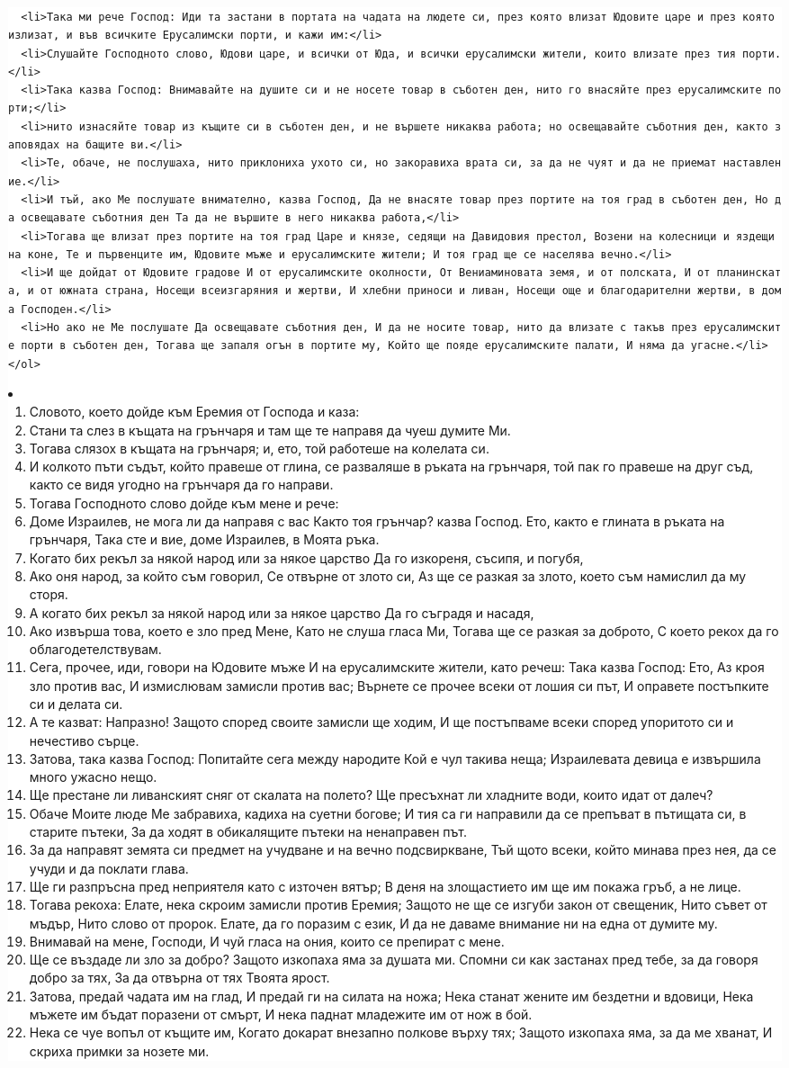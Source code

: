       <li>Така ми рече Господ: Иди та застани в портата на чадата на людете си, през която влизат Юдовите царе и през която излизат, и във всичките Ерусалимски порти, и кажи им:</li>
      <li>Слушайте Господното слово, Юдови царе, и всички от Юда, и всички ерусалимски жители, които влизате през тия порти.</li>
      <li>Така казва Господ: Внимавайте на душите си и не носете товар в съботен ден, нито го внасяйте през ерусалимските порти;</li>
      <li>нито изнасяйте товар из къщите си в съботен ден, и не вършете никаква работа; но освещавайте съботния ден, както заповядах на бащите ви.</li>
      <li>Те, обаче, не послушаха, нито приклониха ухото си, но закоравиха врата си, за да не чуят и да не приемат наставление.</li>
      <li>И тъй, ако Ме послушате внимателно, казва Господ, Да не внасяте товар през портите на тоя град в съботен ден, Но да освещавате съботния ден Та да не вършите в него никаква работа,</li>
      <li>Тогава ще влизат през портите на тоя град Царе и князе, седящи на Давидовия престол, Возени на колесници и яздещи на коне, Те и първенците им, Юдовите мъже и ерусалимските жители; И тоя град ще се населява вечно.</li>
      <li>И ще дойдат от Юдовите градове И от ерусалимските околности, От Вениаминовата земя, и от полската, И от планинската, и от южната страна, Носещи всеизгаряния и жертви, И хлебни приноси и ливан, Носещи още и благодарителни жертви, в дома Господен.</li>
      <li>Но ако не Ме послушате Да освещавате съботния ден, И да не носите товар, нито да влизате с такъв през ерусалимските порти в съботен ден, Тогава ще запаля огън в портите му, Който ще пояде ерусалимските палати, И няма да угасне.</li>
    </ol>
  </li>
  <li>
    <ol>
      <li>Словото, което дойде към Еремия от Господа и каза:</li>
      <li>Стани та слез в къщата на грънчаря и там ще те направя да чуеш думите Ми.</li>
      <li>Тогава слязох в къщата на грънчаря; и, ето, той работеше на колелата си.</li>
      <li>И колкото пъти съдът, който правеше от глина, се разваляше в ръката на грънчаря, той пак го правеше на друг съд, както се видя угодно на грънчаря да го направи.</li>
      <li>Тогава Господното слово дойде към мене и рече:</li>
      <li>Доме Израилев, не мога ли да направя с вас Както тоя грънчар? казва Господ. Ето, както е глината в ръката на грънчаря, Така сте и вие, доме Израилев, в Моята ръка.</li>
      <li>Когато бих рекъл за някой народ или за някое царство Да го изкореня, съсипя, и погубя,</li>
      <li>Ако оня народ, за който съм говорил, Се отвърне от злото си, Аз ще се разкая за злото, което съм намислил да му сторя.</li>
      <li>А когато бих рекъл за някой народ или за някое царство Да го съградя и насадя,</li>
      <li>Ако извърша това, което е зло пред Мене, Като не слуша гласа Ми, Тогава ще се разкая за доброто, С което рекох да го облагодетелствувам.</li>
      <li>Сега, прочее, иди, говори на Юдовите мъже И на ерусалимските жители, като речеш: Така казва Господ: Ето, Аз кроя зло против вас, И измислювам замисли против вас; Върнете се прочее всеки от лошия си път, И оправете постъпките си и делата си.</li>
      <li>А те казват: Напразно! Защото според своите замисли ще ходим, И ще постъпваме всеки според упоритото си и нечестиво сърце.</li>
      <li>Затова, така казва Господ: Попитайте сега между народите Кой е чул такива неща; Израилевата девица е извършила много ужасно нещо.</li>
      <li>Ще престане ли ливанският сняг от скалата на полето? Ще пресъхнат ли хладните води, които идат от далеч?</li>
      <li>Обаче Моите люде Ме забравиха, кадиха на суетни богове; И тия са ги направили да се препъват в пътищата си, в старите пътеки, За да ходят в обикалящите пътеки на ненаправен път.</li>
      <li>За да направят земята си предмет на учудване и на вечно подсвиркване, Тъй щото всеки, който минава през нея, да се учуди и да поклати глава.</li>
      <li>Ще ги разпръсна пред неприятеля като с източен вятър; В деня на злощастието им ще им покажа гръб, а не лице.</li>
      <li>Тогава рекоха: Елате, нека скроим замисли против Еремия; Защото не ще се изгуби закон от свещеник, Нито съвет от мъдър, Нито слово от пророк. Елате, да го поразим с език, И да не даваме внимание ни на една от думите му.</li>
      <li>Внимавай на мене, Господи, И чуй гласа на ония, които се препират с мене.</li>
      <li>Ще се въздаде ли зло за добро? Защото изкопаха яма за душата ми. Спомни си как застанах пред тебе, за да говоря добро за тях, За да отвърна от тях Твоята ярост.</li>
      <li>Затова, предай чадата им на глад, И предай ги на силата на ножа; Нека станат жените им бездетни и вдовици, Нека мъжете им бъдат поразени от смърт, И нека паднат младежите им от нож в бой.</li>
      <li>Нека се чуе вопъл от къщите им, Когато докарат внезапно полкове върху тях; Защото изкопаха яма, за да ме хванат, И скриха примки за нозете ми.</li>